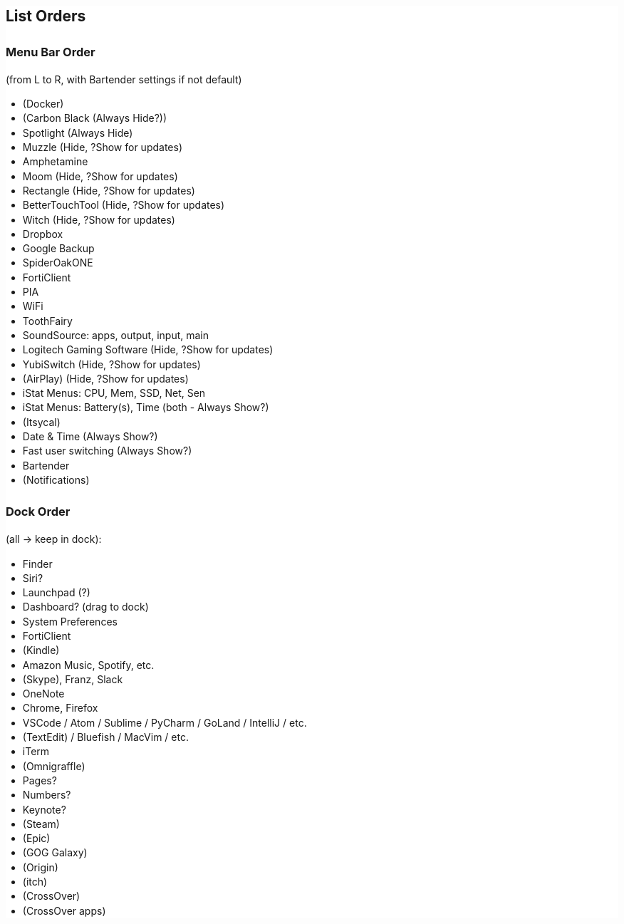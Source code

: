 [crossover]: https://www.codeweavers.com/crossover

## List Orders

### Menu Bar Order

(from L to R, with Bartender settings if not default)

* (Docker)
* (Carbon Black (Always Hide?))
* Spotlight (Always Hide)
* Muzzle (Hide, ?Show for updates)
* Amphetamine
* Moom (Hide, ?Show for updates)
* Rectangle (Hide, ?Show for updates)
* BetterTouchTool (Hide, ?Show for updates)
* Witch (Hide, ?Show for updates)
* Dropbox
* Google Backup
* SpiderOakONE
* FortiClient
* PIA
* WiFi
* ToothFairy
* SoundSource: apps, output, input, main
* Logitech Gaming Software (Hide, ?Show for updates)
* YubiSwitch (Hide, ?Show for updates)
* (AirPlay) (Hide, ?Show for updates)
* iStat Menus: CPU, Mem, SSD, Net, Sen
* iStat Menus: Battery(s), Time (both - Always Show?)
* (Itsycal)
* Date & Time (Always Show?)
* Fast user switching (Always Show?)
* Bartender
* (Notifications)

### Dock Order

(all -> keep in dock):

* Finder
* Siri?
* Launchpad (?)
* Dashboard? (drag to dock)
* System Preferences
* FortiClient
* (Kindle)
* Amazon Music, Spotify, etc.
* (Skype), Franz, Slack
* OneNote
* Chrome, Firefox
* VSCode / Atom / Sublime / PyCharm / GoLand / IntelliJ / etc.
* (TextEdit) / Bluefish / MacVim / etc.
* iTerm
* (Omnigraffle)
* Pages?
* Numbers?
* Keynote?
* (Steam)
* (Epic)
* (GOG Galaxy)
* (Origin)
* (itch)
* (CrossOver)
* (CrossOver apps)


[pia]: https://www.privateinternetaccess.com/
[forticlient]: https://www.forticlient.com/
[lcc]: https://support.logi.com/hc/en-za/articles/360025297833
[ghub]: https://www.logitechg.com/en-us/innovation/g-hub.html
[yubiswitch]: https://github.com/pallotron/yubiswitch
[yubiswitch-dl]: https://github.com/pallotron/yubiswitch/releases/
[toothfairy]: https://c-command.com/toothfairy/
[soundsource]: https://rogueamoeba.com/soundsource/
[blue-sherpa]: https://www.bluemic.com/en-us/products/sherpa/
[android-ft]: https://www.android.com/filetransfer/
[spideroak-one]: https://spideroak.com/one/
[spideroak-one-dl]: https://spideroak.com/opendownload/
[google-b-s]: https://www.google.com/drive/download/
[dropbox]: https://www.dropbox.com/
[dropbox-dl]: https://www.dropbox.com/install
[ubar]: https://brawersoftware.com/products/ubar
[witch]: https://manytricks.com/witch/
[btt]: https://folivora.ai/
[rectangle]: https://rectangleapp.com/
[moom]: https://manytricks.com/moom/
[amphetamine]: https://apps.apple.com/us/app/amphetamine/id937984704
[muzzle]: https://muzzleapp.com/
[istat]: https://bjango.com/mac/istatmenus/
[intel-power-gadget]: https://software.intel.com/content/www/us/en/develop/articles/intel-power-gadget.html
[bartender]: https://www.macbartender.com/
[kap]: https://getkap.co/
[appcleaner]: https://freemacsoft.net/appcleaner/
[suspicious-package]: https://mothersruin.com/software/SuspiciousPackage/
[namechanger]: https://mrrsoftware.com/namechanger/
[houdahspot]: https://www.houdah.com/houdahSpot/
[disk-inventory-x]: http://www.derlien.com/
[daisydisk]: https://daisydiskapp.com/
[wireshark]: https://www.wireshark.org/
[chrome-setup]: ../chrome.md
[firefox-setup]: ../firefox.md
[franz]: https://meetfranz.com/
[telegram]: https://telegram.org/
[signal]: https://signal.org/en/
[skype]: https://www.skype.com/en/
[discord]: https://discord.com/
[slack]: https://slack.com/
[slack-dl]: https://slack.com/downloads/
[slack-app-store]: https://apps.apple.com/app/slack/id803453959
[spotify]: https://www.spotify.com/us/
[amazon-music]: https://www.amazon.com/music
[amazon-music-dl]: https://www.amazon.com/Amazon-Music-Apps/b?ie=UTF8&node=2658409011
[itunes]: https://www.apple.com/itunes/
[kindle]: https://www.amazon.com/kindle-dbs/fd/kcp
[xnviewmp]: https://www.xnview.com/en/xnviewmp/
[macvim]: https://macvim-dev.github.io/macvim/
[bluefish]: http://bluefish.openoffice.nl/index.html
[atom]: https://atom.io/
[sublime]: https://www.sublimetext.com/
[pycharm]: https://www.jetbrains.com/pycharm/
[goland]: https://www.jetbrains.com/go/
[intellij]: https://www.jetbrains.com/idea/
[vscode-setup]: ../vscode/
[omnigraffle]: https://www.omnigroup.com/omnigraffle
[monodraw]: https://monodraw.helftone.com/
[mindnode]: https://mindnode.com/
[onenote]: https://www.microsoft.com/en-us/microsoft-365/onenote/digital-note-taking-app
[onenote-dl]: https://www.onenote.com/download
[ms-office]: https://www.office.com/
[pages]: https://www.apple.com/pages/
[numbers]: https://www.apple.com/numbers/
[keynote]: https://www.apple.com/keynote/
[sequel-pro]: https://www.sequelpro.com/
[iterm2]: https://iterm2.com/
[xcode]: https://developer.apple.com/xcode/
[xcode-app-store]: https://apps.apple.com/us/app/xcode/id497799835
[homebrew]: https://brew.sh/
[gpg-suite]: https://gpgtools.org/
[unix-setup]: ../unix-common/
[unix-account-setup]: ../unix-common/account-setup.psh
[steam]: https://store.steampowered.com/
[steam-dl]: https://store.steampowered.com/about/
[epic-games]: https://www.epicgames.com/store/en-US/
[epic-games-dl]: https://www.epicgames.com/store/en-US/download
[gog]: https://www.gog.com/
[gog-dl]: https://www.gog.com/galaxy
[origin]: https://www.origin.com/usa/en-us/store
[origin-dl]: https://www.origin.com/usa/en-us/store/download
[itch-app]: https://itch.io/
[itch-app-dl]: https://itch.io/app
[catalina-notes]: catalina.txt
